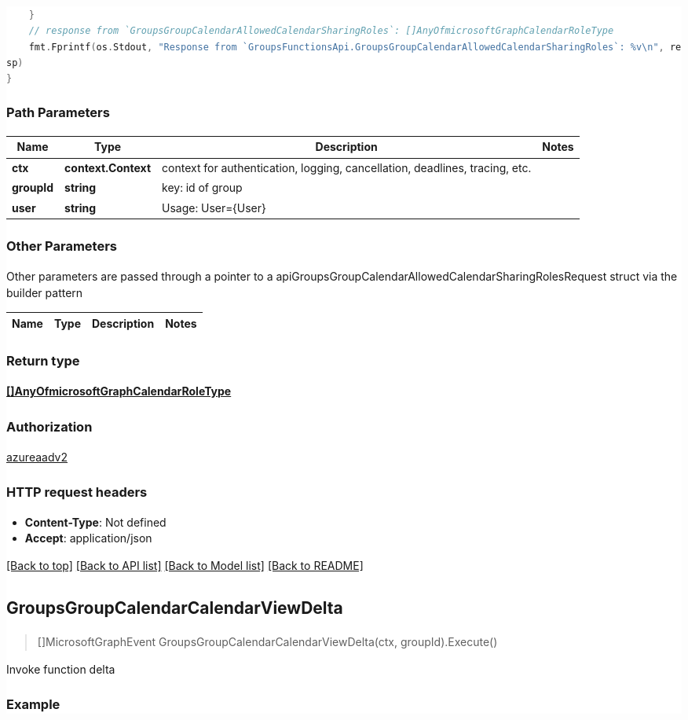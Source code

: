 ```go
    }
    // response from `GroupsGroupCalendarAllowedCalendarSharingRoles`: []AnyOfmicrosoftGraphCalendarRoleType
    fmt.Fprintf(os.Stdout, "Response from `GroupsFunctionsApi.GroupsGroupCalendarAllowedCalendarSharingRoles`: %v\n", resp)
}
```

### Path Parameters


Name | Type | Description  | Notes
------------- | ------------- | ------------- | -------------
**ctx** | **context.Context** | context for authentication, logging, cancellation, deadlines, tracing, etc.
**groupId** | **string** | key: id of group | 
**user** | **string** | Usage: User&#x3D;{User} | 

### Other Parameters

Other parameters are passed through a pointer to a apiGroupsGroupCalendarAllowedCalendarSharingRolesRequest struct via the builder pattern


Name | Type | Description  | Notes
------------- | ------------- | ------------- | -------------



### Return type

[**[]AnyOfmicrosoftGraphCalendarRoleType**](anyOf&lt;microsoft.graph.calendarRoleType&gt;.md)

### Authorization

[azureaadv2](../README.md#azureaadv2)

### HTTP request headers

- **Content-Type**: Not defined
- **Accept**: application/json

[[Back to top]](#) [[Back to API list]](../README.md#documentation-for-api-endpoints)
[[Back to Model list]](../README.md#documentation-for-models)
[[Back to README]](../README.md)


## GroupsGroupCalendarCalendarViewDelta

> []MicrosoftGraphEvent GroupsGroupCalendarCalendarViewDelta(ctx, groupId).Execute()

Invoke function delta

### Example
